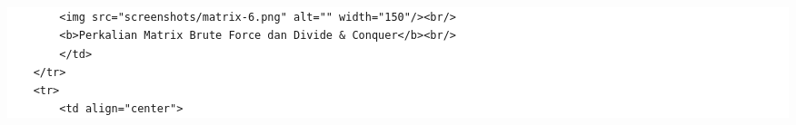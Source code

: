             <img src="screenshots/matrix-6.png" alt="" width="150"/><br/>
            <b>Perkalian Matrix Brute Force dan Divide & Conquer</b><br/>
            </td>
        </tr>
        <tr>
            <td align="center">